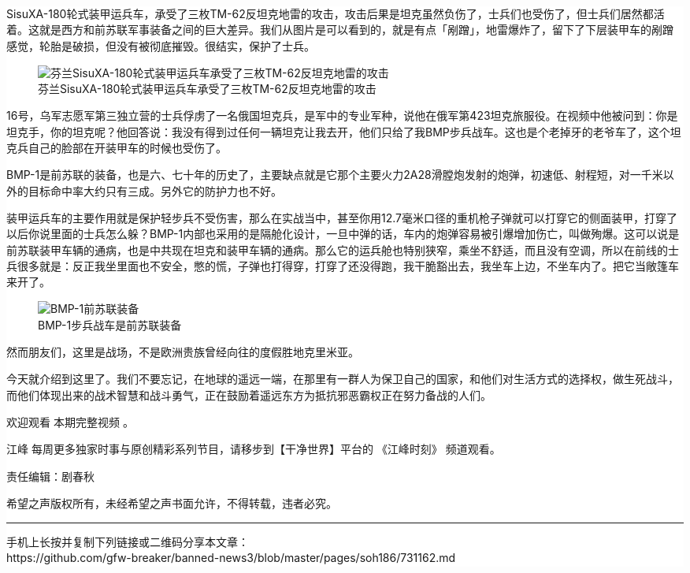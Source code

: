   SisuXA-180轮式装甲运兵车，承受了三枚TM-62反坦克地雷的攻击，攻击后果是坦克虽然负伤了，士兵们也受伤了，但士兵们居然都活着。这就是西方和前苏联军事装备之间的巨大差异。我们从图片是可以看到的，就是有点「剐蹭」，地雷爆炸了，留下了下层装甲车的剐蹭感觉，轮胎是破损，但没有被彻底摧毁。很结实，保护了士兵。
 </p>
 <figure class="OImage__StyledFigure-sc-1lfley0-0 jWYblU">
  <img alt="芬兰SisuXA-180轮式装甲运兵车承受了三枚TM-62反坦克地雷的攻击" src="https://img.soundofhope.org/2023-06/1687120407163.jpg"/>
  <br/><figcaption>
   芬兰SisuXA-180轮式装甲运兵车承受了三枚TM-62反坦克地雷的攻击
  </figcaption>
 </figure>
 <p>
  16号，乌军志愿军第三独立营的士兵俘虏了一名俄国坦克兵，是军中的专业军种，说他在俄军第423坦克旅服役。在视频中他被问到：你是坦克手，你的坦克呢？他回答说：我没有得到过任何一辆坦克让我去开，他们只给了我BMP步兵战车。这也是个老掉牙的老爷车了，这个坦克兵自己的脸部在开装甲车的时候也受伤了。
 </p>
 <p>
  BMP-1是前苏联的装备，也是六、七十年的历史了，主要缺点就是它那个主要火力2A28滑膛炮发射的炮弹，初速低、射程短，对一千米以外的目标命中率大约只有三成。另外它的防护力也不好。
 </p>
 <p>
  装甲运兵车的主要作用就是保护轻步兵不受伤害，那么在实战当中，甚至你用12.7毫米口径的重机枪子弹就可以打穿它的侧面装甲，打穿了以后你说里面的士兵怎么躲？BMP-1内部也采用的是隔舱化设计，一旦中弹的话，车内的炮弹容易被引爆增加伤亡，叫做殉爆。这可以说是前苏联装甲车辆的通病，也是中共现在坦克和装甲车辆的通病。那么它的运兵舱也特别狭窄，乘坐不舒适，而且没有空调，所以在前线的士兵很多就是：反正我坐里面也不安全，憋的慌，子弹也打得穿，打穿了还没得跑，我干脆豁出去，我坐车上边，不坐车内了。把它当敞篷车来开了。
 </p>
 <figure class="OImage__StyledFigure-sc-1lfley0-0 jWYblU">
  <img alt="BMP-1前苏联装备" src="https://img.soundofhope.org/2023-06/1687120495063.jpg"/>
  <br/><figcaption>
   BMP-1步兵战车是前苏联装备
  </figcaption>
 </figure>
 <p>
  然而朋友们，这里是战场，不是欧洲贵族曾经向往的度假胜地克里米亚。
 </p>
 <p>
  今天就介绍到这里了。我们不要忘记，在地球的遥远一端，在那里有一群人为保卫自己的国家，和他们对生活方式的选择权，做生死战斗，而他们体现出来的战术智慧和战斗勇气，正在鼓励着遥远东方为抵抗邪恶霸权正在努力备战的人们。
 </p>
 <p>
  欢迎观看
  <ok href="https://www.ganjing.com/zh-TW/video/1fubgndr0uj1PkL7DpCGK2qiM1an1c">
   本期完整视频
  </ok>
  。
 </p>
 <p>
  <ok href="https://www.soundofhope.org/term/3461">
   江峰
  </ok>
  每周更多独家时事与原创精彩系列节目，请移步到【干净世界】平台的
  <ok href="https://www.ganjing.com/zh-TW/channel/1eiqjdnq7go3i1dk1QyGrlYTF1g80c">
   《江峰时刻》
  </ok>
  频道观看。
 </p>
 <p class="meta-btm">
  责任编辑：剧春秋
 </p>
 <p class="meta-btm">
  希望之声版权所有，未经希望之声书面允许，不得转载，违者必究。
 </p>
</div>
</div>
<hr/>
手机上长按并复制下列链接或二维码分享本文章：<br/>
https://github.com/gfw-breaker/banned-news3/blob/master/pages/soh186/731162.md <br/>